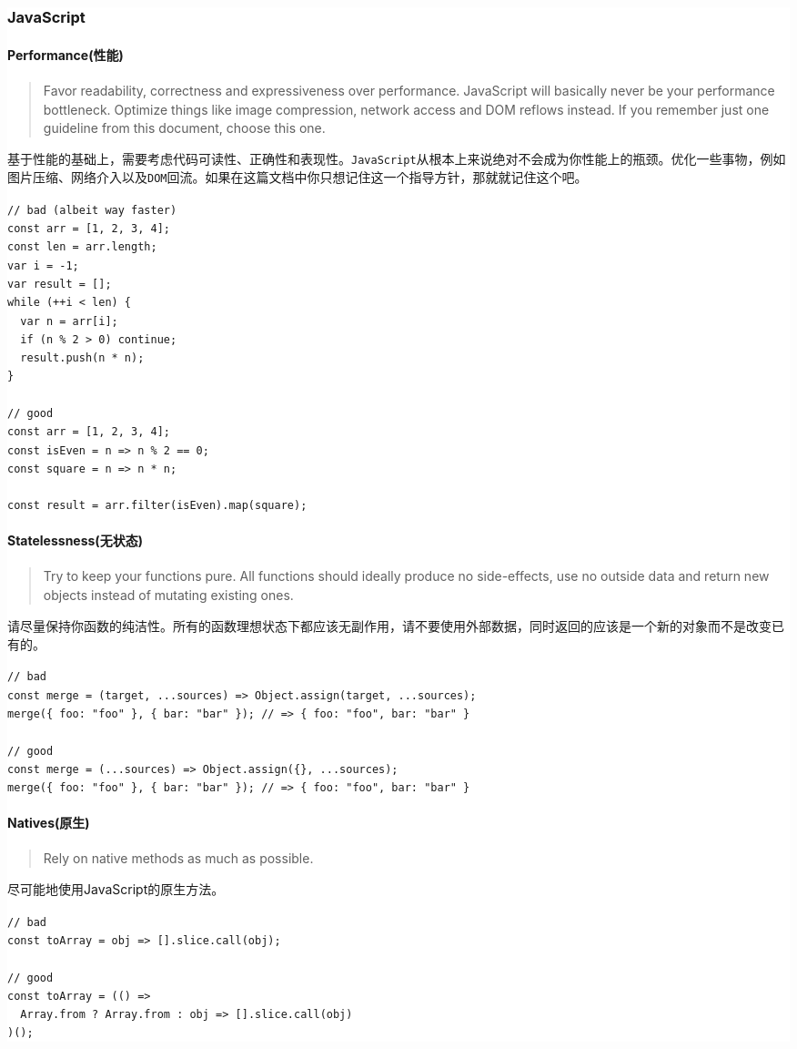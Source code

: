 ### JavaScript
#### Performance(性能)
> Favor readability, correctness and expressiveness over performance. JavaScript will basically never be your performance bottleneck. Optimize things like image compression, network access and DOM reflows instead. If you remember just one guideline from this document, choose this one.

基于性能的基础上，需要考虑代码可读性、正确性和表现性。`JavaScript`从根本上来说绝对不会成为你性能上的瓶颈。优化一些事物，例如图片压缩、网络介入以及`DOM`回流。如果在这篇文档中你只想记住这一个指导方针，那就就记住这个吧。

```
// bad (albeit way faster)
const arr = [1, 2, 3, 4];
const len = arr.length;
var i = -1;
var result = [];
while (++i < len) {
  var n = arr[i];
  if (n % 2 > 0) continue;
  result.push(n * n);
}

// good
const arr = [1, 2, 3, 4];
const isEven = n => n % 2 == 0;
const square = n => n * n;

const result = arr.filter(isEven).map(square);
```

#### Statelessness(无状态)
> Try to keep your functions pure. All functions should ideally produce no side-effects, use no outside data and return new objects instead of mutating existing ones.

请尽量保持你函数的纯洁性。所有的函数理想状态下都应该无副作用，请不要使用外部数据，同时返回的应该是一个新的对象而不是改变已有的。

```
// bad
const merge = (target, ...sources) => Object.assign(target, ...sources);
merge({ foo: "foo" }, { bar: "bar" }); // => { foo: "foo", bar: "bar" }

// good
const merge = (...sources) => Object.assign({}, ...sources);
merge({ foo: "foo" }, { bar: "bar" }); // => { foo: "foo", bar: "bar" }
```

#### Natives(原生)
> Rely on native methods as much as possible.

尽可能地使用JavaScript的原生方法。

```
// bad
const toArray = obj => [].slice.call(obj);

// good
const toArray = (() =>
  Array.from ? Array.from : obj => [].slice.call(obj)
)();
```
